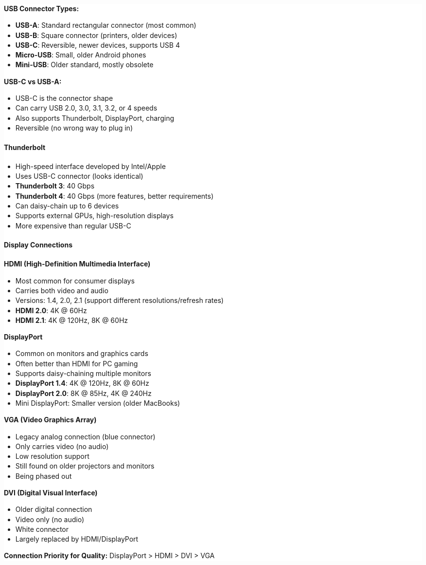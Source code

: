 **USB Connector Types:**
- **USB-A**: Standard rectangular connector (most common)
- **USB-B**: Square connector (printers, older devices)
- **USB-C**: Reversible, newer devices, supports USB 4
- **Micro-USB**: Small, older Android phones
- **Mini-USB**: Older standard, mostly obsolete

**USB-C vs USB-A:**
- USB-C is the connector shape
- Can carry USB 2.0, 3.0, 3.1, 3.2, or 4 speeds
- Also supports Thunderbolt, DisplayPort, charging
- Reversible (no wrong way to plug in)

#### Thunderbolt
- High-speed interface developed by Intel/Apple
- Uses USB-C connector (looks identical)
- **Thunderbolt 3**: 40 Gbps
- **Thunderbolt 4**: 40 Gbps (more features, better requirements)
- Can daisy-chain up to 6 devices
- Supports external GPUs, high-resolution displays
- More expensive than regular USB-C

#### Display Connections

**HDMI (High-Definition Multimedia Interface)**
- Most common for consumer displays
- Carries both video and audio
- Versions: 1.4, 2.0, 2.1 (support different resolutions/refresh rates)
- **HDMI 2.0**: 4K @ 60Hz
- **HDMI 2.1**: 4K @ 120Hz, 8K @ 60Hz

**DisplayPort**
- Common on monitors and graphics cards
- Often better than HDMI for PC gaming
- Supports daisy-chaining multiple monitors
- **DisplayPort 1.4**: 4K @ 120Hz, 8K @ 60Hz
- **DisplayPort 2.0**: 8K @ 85Hz, 4K @ 240Hz
- Mini DisplayPort: Smaller version (older MacBooks)

**VGA (Video Graphics Array)**
- Legacy analog connection (blue connector)
- Only carries video (no audio)
- Low resolution support
- Still found on older projectors and monitors
- Being phased out

**DVI (Digital Visual Interface)**
- Older digital connection
- Video only (no audio)
- White connector
- Largely replaced by HDMI/DisplayPort

**Connection Priority for Quality:**
DisplayPort > HDMI > DVI > VGA
